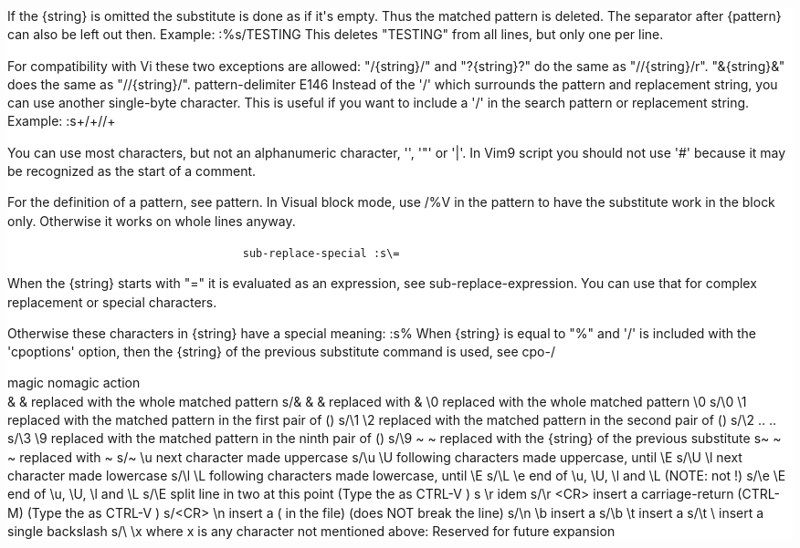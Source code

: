 If the {string} is omitted the substitute is done as if it's empty.  Thus the
matched pattern is deleted.  The separator after {pattern} can also be left
out then.  Example: 
        :%s/TESTING
This deletes "TESTING" from all lines, but only one per line.

For compatibility with Vi these two exceptions are allowed:
"\/{string}/" and "\?{string}?" do the same as "//{string}/r".
"\&{string}&" does the same as "//{string}/".
                                                pattern-delimiter E146
Instead of the '/' which surrounds the pattern and replacement string, you can
use another single-byte character.  This is useful if you want to include a
'/' in the search pattern or replacement string.  Example: 
        :s+/+//+

You can use most characters, but not an alphanumeric character, '\', '"' or
'|'.  In Vim9 script you should not use '#' because it may be recognized as
the start of a comment.

For the definition of a pattern, see pattern.  In Visual block mode, use
/\%V in the pattern to have the substitute work in the block only.
Otherwise it works on whole lines anyway.

                                        sub-replace-special :s\=
When the {string} starts with "\=" it is evaluated as an expression, see
sub-replace-expression.  You can use that for complex replacement or special
characters.

Otherwise these characters in {string} have a special meaning:
                                                                :s%
When {string} is equal to "%" and '/' is included with the 'cpoptions' option,
then the {string} of the previous substitute command is used, see cpo-/

magic   nomagic   action    
  &       \&      replaced with the whole matched pattern            s/\&
 \&        &      replaced with &
      \0          replaced with the whole matched pattern          \0 s/\0
      \1          replaced with the matched pattern in the first
                  pair of ()                                         s/\1
      \2          replaced with the matched pattern in the second
                  pair of ()                                         s/\2
      ..          ..                                                 s/\3
      \9          replaced with the matched pattern in the ninth
                  pair of ()                                         s/\9
  ~       \~      replaced with the {string} of the previous
                  substitute                                         s~
 \~        ~      replaced with ~                                    s/\~
      \u          next character made uppercase                      s/\u
      \U          following characters made uppercase, until \E      s/\U
      \l          next character made lowercase                      s/\l
      \L          following characters made lowercase, until \E      s/\L
      \e          end of \u, \U, \l and \L (NOTE: not <Esc>!)        s/\e
      \E          end of \u, \U, \l and \L                           s/\E
      <CR>        split line in two at this point
                  (Type the <CR> as CTRL-V <Enter>)                  s<CR>
      \r          idem                                               s/\r
      \<CR>       insert a carriage-return (CTRL-M)
                  (Type the <CR> as CTRL-V <Enter>)                  s/\<CR>
      \n          insert a <NL> (<NUL> in the file)
                  (does NOT break the line)                          s/\n
      \b          insert a <BS>                                      s/\b
      \t          insert a <Tab>                                     s/\t
      \\          insert a single backslash                          s/\\
      \x          where x is any character not mentioned above:
                  Reserved for future expansion
